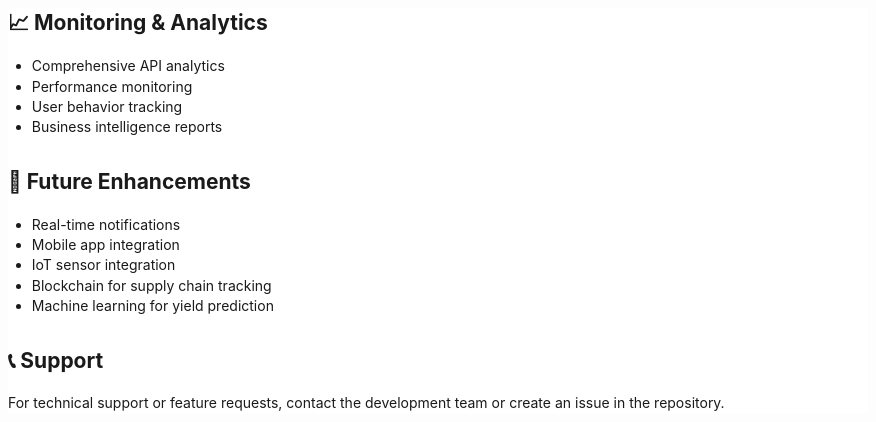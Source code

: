 ## 📈 Monitoring & Analytics

- Comprehensive API analytics
- Performance monitoring
- User behavior tracking
- Business intelligence reports

## 🚀 Future Enhancements

- Real-time notifications
- Mobile app integration
- IoT sensor integration
- Blockchain for supply chain tracking
- Machine learning for yield prediction

## 📞 Support

For technical support or feature requests, contact the development team or create an issue in the repository.

